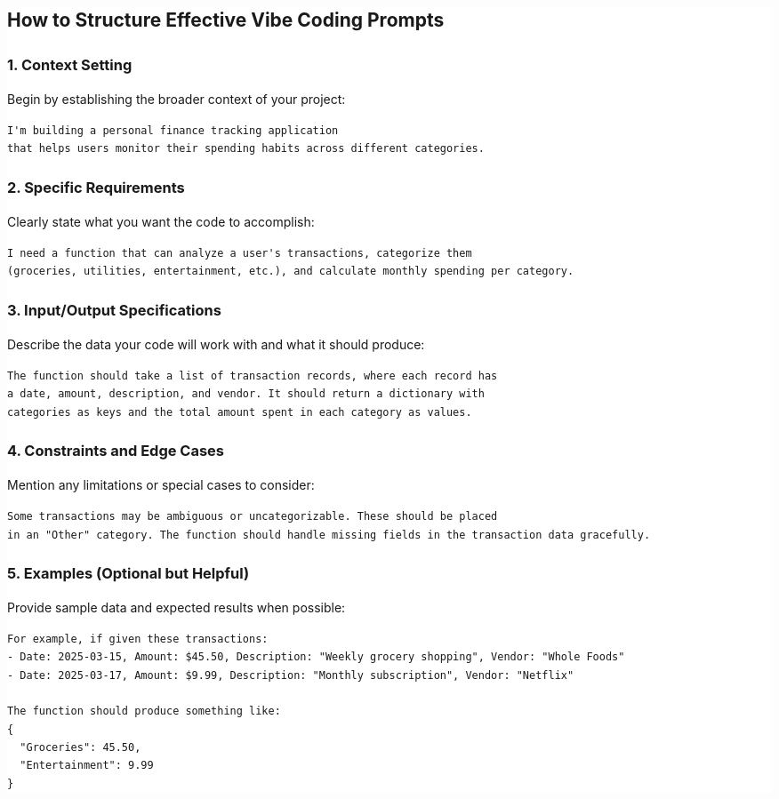 ## How to Structure Effective Vibe Coding Prompts

### 1. Context Setting

Begin by establishing the broader context of your project:

```
I'm building a personal finance tracking application
that helps users monitor their spending habits across different categories.
```

### 2. Specific Requirements

Clearly state what you want the code to accomplish:

```
I need a function that can analyze a user's transactions, categorize them
(groceries, utilities, entertainment, etc.), and calculate monthly spending per category.
```

### 3. Input/Output Specifications

Describe the data your code will work with and what it should produce:

```
The function should take a list of transaction records, where each record has
a date, amount, description, and vendor. It should return a dictionary with
categories as keys and the total amount spent in each category as values.
```

### 4. Constraints and Edge Cases

Mention any limitations or special cases to consider:

```
Some transactions may be ambiguous or uncategorizable. These should be placed
in an "Other" category. The function should handle missing fields in the transaction data gracefully.
```

### 5. Examples (Optional but Helpful)

Provide sample data and expected results when possible:

```
For example, if given these transactions:
- Date: 2025-03-15, Amount: $45.50, Description: "Weekly grocery shopping", Vendor: "Whole Foods"
- Date: 2025-03-17, Amount: $9.99, Description: "Monthly subscription", Vendor: "Netflix"

The function should produce something like:
{
  "Groceries": 45.50,
  "Entertainment": 9.99
}
```
